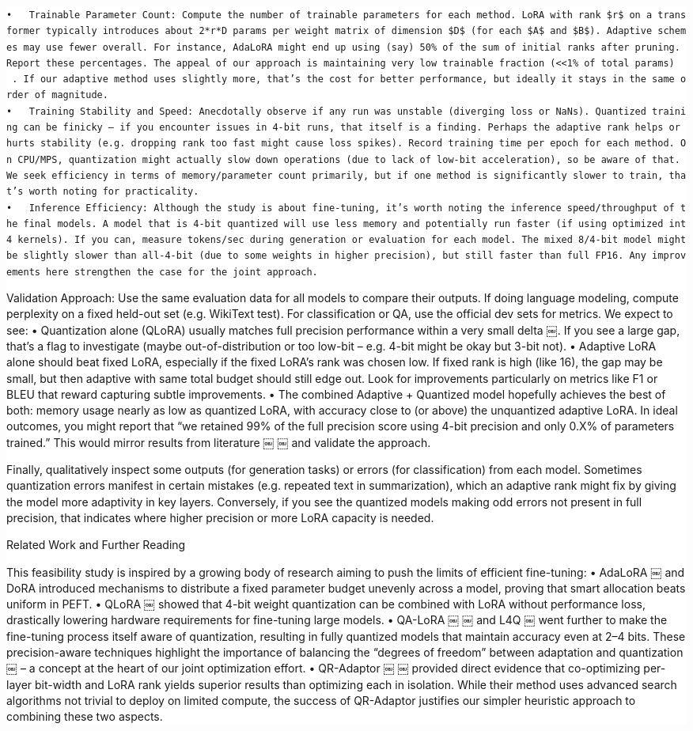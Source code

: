 	•	Trainable Parameter Count: Compute the number of trainable parameters for each method. LoRA with rank $r$ on a transformer typically introduces about 2*r*D params per weight matrix of dimension $D$ (for each $A$ and $B$). Adaptive schemes may use fewer overall. For instance, AdaLoRA might end up using (say) 50% of the sum of initial ranks after pruning. Report these percentages. The appeal of our approach is maintaining very low trainable fraction (<<1% of total params) ￼ ￼. If our adaptive method uses slightly more, that’s the cost for better performance, but ideally it stays in the same order of magnitude.
	•	Training Stability and Speed: Anecdotally observe if any run was unstable (diverging loss or NaNs). Quantized training can be finicky – if you encounter issues in 4-bit runs, that itself is a finding. Perhaps the adaptive rank helps or hurts stability (e.g. dropping rank too fast might cause loss spikes). Record training time per epoch for each method. On CPU/MPS, quantization might actually slow down operations (due to lack of low-bit acceleration), so be aware of that. We seek efficiency in terms of memory/parameter count primarily, but if one method is significantly slower to train, that’s worth noting for practicality.
	•	Inference Efficiency: Although the study is about fine-tuning, it’s worth noting the inference speed/throughput of the final models. A model that is 4-bit quantized will use less memory and potentially run faster (if using optimized int4 kernels). If you can, measure tokens/sec during generation or evaluation for each model. The mixed 8/4-bit model might be slightly slower than all-4-bit (due to some weights in higher precision), but still faster than full FP16. Any improvements here strengthen the case for the joint approach.

Validation Approach: Use the same evaluation data for all models to compare their outputs. If doing language modeling, compute perplexity on a fixed held-out set (e.g. WikiText test). For classification or QA, use the official dev sets for metrics. We expect to see:
	•	Quantization alone (QLoRA) usually matches full precision performance within a very small delta ￼. If you see a large gap, that’s a flag to investigate (maybe out-of-distribution or too low-bit – e.g. 4-bit might be okay but 3-bit not).
	•	Adaptive LoRA alone should beat fixed LoRA, especially if the fixed LoRA’s rank was chosen low. If fixed rank is high (like 16), the gap may be small, but then adaptive with same total budget should still edge out. Look for improvements particularly on metrics like F1 or BLEU that reward capturing subtle improvements.
	•	The combined Adaptive + Quantized model hopefully achieves the best of both: memory usage nearly as low as quantized LoRA, with accuracy close to (or above) the unquantized adaptive LoRA. In ideal outcomes, you might report that “we retained 99% of the full precision score using 4-bit precision and only 0.X% of parameters trained.” This would mirror results from literature ￼ ￼ and validate the approach.

Finally, qualitatively inspect some outputs (for generation tasks) or errors (for classification) from each model. Sometimes quantization errors manifest in certain mistakes (e.g. repeated text in summarization), which an adaptive rank might fix by giving the model more adaptivity in key layers. Conversely, if you see the quantized models making odd errors not present in full precision, that indicates where higher precision or more LoRA capacity is needed.

Related Work and Further Reading

This feasibility study is inspired by a growing body of research aiming to push the limits of efficient fine-tuning:
	•	AdaLoRA ￼ and DoRA introduced mechanisms to distribute a fixed parameter budget unevenly across a model, proving that smart allocation beats uniform in PEFT.
	•	QLoRA ￼ showed that 4-bit weight quantization can be combined with LoRA without performance loss, drastically lowering hardware requirements for fine-tuning large models.
	•	QA-LoRA ￼ ￼ and L4Q ￼ went further to make the fine-tuning process itself aware of quantization, resulting in fully quantized models that maintain accuracy even at 2–4 bits. These precision-aware techniques highlight the importance of balancing the “degrees of freedom” between adaptation and quantization ￼ – a concept at the heart of our joint optimization effort.
	•	QR-Adaptor ￼ ￼ provided direct evidence that co-optimizing per-layer bit-width and LoRA rank yields superior results than optimizing each in isolation. While their method uses advanced search algorithms not trivial to deploy on limited compute, the success of QR-Adaptor justifies our simpler heuristic approach to combining these two aspects.